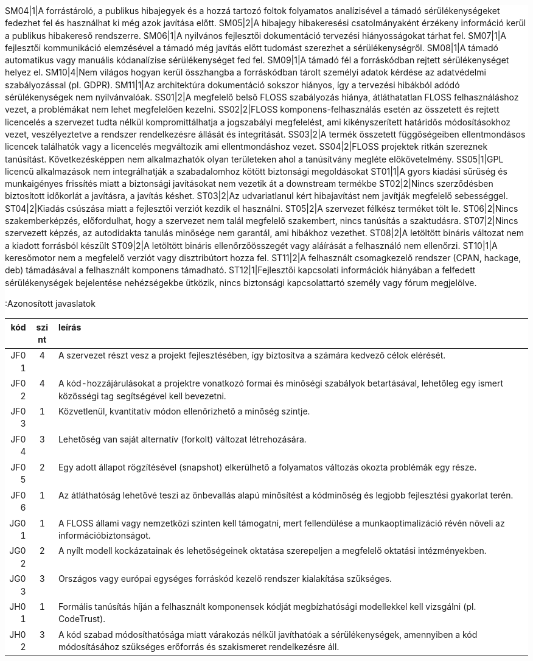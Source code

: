 SM04|1|A forrástároló, a publikus hibajegyek és a hozzá tartozó foltok folyamatos analízisével a támadó sérülékenységeket fedezhet fel és használhat ki még azok javítása előtt.
SM05|2|A hibajegy hibakeresési csatolmányaként érzékeny információ kerül a publikus hibakereső rendszerre.
SM06|1|A nyilvános fejlesztői dokumentáció tervezési hiányosságokat tárhat fel.
SM07|1|A fejlesztői kommunikáció elemzésével a támadó még javítás előtt tudomást szerezhet a sérülékenységről.
SM08|1|A támadó automatikus vagy manuális kódanalízise sérülékenységet fed fel.
SM09|1|A támadó fél a forráskódban rejtett sérülékenységet helyez el.
SM10|4|Nem világos hogyan kerül összhangba a forráskódban tárolt személyi adatok kérdése az adatvédelmi szabályozással (pl. GDPR).
SM11|1|Az architektúra dokumentáció sokszor hiányos, így a tervezési hibákból adódó sérülékenységek nem nyilvánvalóak.
SS01|2|A megfelelő belső FLOSS szabályozás hiánya, átláthatatlan FLOSS felhasználáshoz vezet, a problémákat nem lehet megfelelően kezelni.
SS02|2|FLOSS komponens-felhasználás esetén az összetett és rejtett licencelés a szervezet tudta nélkül kompromittálhatja a jogszabályi megfelelést, ami kikényszerített határidős módosításokhoz vezet, veszélyeztetve a rendszer rendelkezésre állását és integritását.
SS03|2|A termék összetett függőségeiben ellentmondásos licencek találhatók vagy a licencelés megváltozik ami ellentmondáshoz vezet.
SS04|2|FLOSS projektek ritkán szereznek tanúsítást. Következésképpen nem alkalmazhatók olyan területeken ahol a tanúsítvány megléte előkövetelmény.
SS05|1|GPL licencű alkalmazások nem integrálhatják a szabadalomhoz kötött biztonsági megoldásokat
ST01|1|A gyors kiadási sűrűség és munkaigényes frissítés miatt a biztonsági javításokat nem vezetik át a downstream termékbe
ST02|2|Nincs szerződésben biztosított időkorlát a javításra, a javítás késhet.
ST03|2|Az udvariatlanul kért hibajavítást nem javítják megfelelő sebességgel.
ST04|2|Kiadás csúszása miatt a fejlesztői verziót kezdik el használni.
ST05|2|A szervezet félkész terméket tölt le.
ST06|2|Nincs szakemberképzés, előfordulhat, hogy a szervezet nem talál megfelelő szakembert, nincs tanúsítás a szaktudásra.
ST07|2|Nincs szervezett képzés, az autodidakta tanulás minősége nem garantál, ami hibákhoz vezethet.
ST08|2|A letöltött bináris változat nem a kiadott forrásból készült
ST09|2|A letöltött bináris ellenőrzőösszegét vagy aláírását a felhasználó nem ellenőrzi.
ST10|1|A keresőmotor nem a megfelelő verziót vagy disztribútort hozza fel.
ST11|2|A felhasznált csomagkezelő rendszer (CPAN, hackage, deb) támadásával a felhasznált komponens támadható.
ST12|1|Fejlesztői kapcsolati információk hiányában a felfedett sérülékenységek bejelentése nehézségekbe ütközik, nincs biztonsági kapcsolattartó személy vagy fórum megjelölve.

:Azonosított javaslatok

kód |szint|leírás                                                                        
---:|:--:|:---------------------------------------------------------------------------------
JF01|4|A szervezet részt vesz a projekt fejlesztésében, így biztosítva a számára kedvező célok elérését.
JF02|4|A kód-hozzájárulásokat a projektre vonatkozó formai és minőségi szabályok betartásával, lehetőleg egy ismert közösségi tag segítségével kell bevezetni.
JF03|1|Közvetlenül, kvantitatív módon ellenőrizhető a minőség szintje.
JF04|3|Lehetőség van saját alternatív (forkolt) változat létrehozására.
JF05|2|Egy adott állapot rögzítésével (snapshot) elkerülhető a folyamatos változás okozta problémák egy része.
JF06|1|Az átláthatóság lehetővé teszi az önbevallás alapú minősítést a kódminőség és legjobb fejlesztési gyakorlat terén.
JG01|1|A FLOSS állami vagy nemzetközi szinten kell támogatni, mert fellendülése a munkaoptimalizáció révén növeli az információbiztonságot.
JG02|2|A nyílt modell kockázatainak és lehetőségeinek oktatása szerepeljen a megfelelő oktatási intézményekben.
JG03|3|Országos vagy európai egységes forráskód kezelő rendszer kialakítása szükséges.
JH01|1|Formális tanúsítás híján a felhasznált komponensek kódját megbízhatósági modellekkel kell vizsgálni (pl. CodeTrust).
JH02|3|A kód szabad módosíthatósága miatt várakozás nélkül javíthatóak a sérülékenységek, amennyiben a kód módosításához szükséges erőforrás és szakismeret rendelkezésre áll.